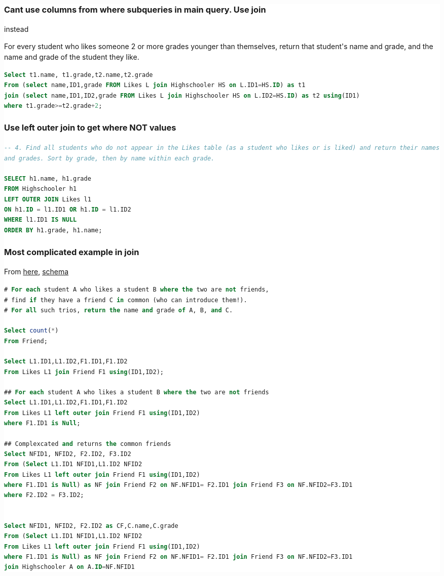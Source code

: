 ### Cant use columns from where subqueries in main query. Use join
instead

For every student who likes someone 2 or more grades younger than themselves, return that student's name and grade, and the name and grade of the student they like.

``` SQL
Select t1.name, t1.grade,t2.name,t2.grade
From (select name,ID1,grade FROM Likes L join Highschooler HS on L.ID1=HS.ID) as t1 
join (select name,ID1,ID2,grade FROM Likes L join Highschooler HS on L.ID2=HS.ID) as t2 using(ID1)
where t1.grade>=t2.grade+2;
```

### Use left outer join to get where NOT values

``` SQL
-- 4. Find all students who do not appear in the Likes table (as a student who likes or is liked) and return their names and grades. Sort by grade, then by name within each grade.

SELECT h1.name, h1.grade
FROM Highschooler h1
LEFT OUTER JOIN Likes l1
ON h1.ID = l1.ID1 OR h1.ID = l1.ID2
WHERE l1.ID1 IS NULL
ORDER BY h1.grade, h1.name;
```


### Most complicated example in join

From [here](https://learning.edx.org/course/course-v1:StanfordOnline+SOE.YDB-SQL0001+2T2020/block-v1:StanfordOnline+SOE.YDB-SQL0001+2T2020+type@sequential+block@1b3d22bcd3324961a5be02519b54d292/block-v1:StanfordOnline+SOE.YDB-SQL0001+2T2020+type@vertical+block@40fd4c31dfff4e558928f89f0c449b4c), [schema](https://courses.edx.org/asset-v1:StanfordOnline+SOE.YDB-SQL0001+2T2020+type@asset+block/socialdata.html)

``` SQL
# For each student A who likes a student B where the two are not friends, 
# find if they have a friend C in common (who can introduce them!).
# For all such trios, return the name and grade of A, B, and C.

Select count(*)
From Friend;

Select L1.ID1,L1.ID2,F1.ID1,F1.ID2
From Likes L1 join Friend F1 using(ID1,ID2);

## For each student A who likes a student B where the two are not friends
Select L1.ID1,L1.ID2,F1.ID1,F1.ID2
From Likes L1 left outer join Friend F1 using(ID1,ID2)
where F1.ID1 is Null;

## Complexcated and returns the common friends
Select NFID1, NFID2, F2.ID2, F3.ID2
From (Select L1.ID1 NFID1,L1.ID2 NFID2
From Likes L1 left outer join Friend F1 using(ID1,ID2)
where F1.ID1 is Null) as NF join Friend F2 on NF.NFID1= F2.ID1 join Friend F3 on NF.NFID2=F3.ID1
where F2.ID2 = F3.ID2;


Select NFID1, NFID2, F2.ID2 as CF,C.name,C.grade
From (Select L1.ID1 NFID1,L1.ID2 NFID2
From Likes L1 left outer join Friend F1 using(ID1,ID2)
where F1.ID1 is Null) as NF join Friend F2 on NF.NFID1= F2.ID1 join Friend F3 on NF.NFID2=F3.ID1
join Highschooler A on A.ID=NF.NFID1
```